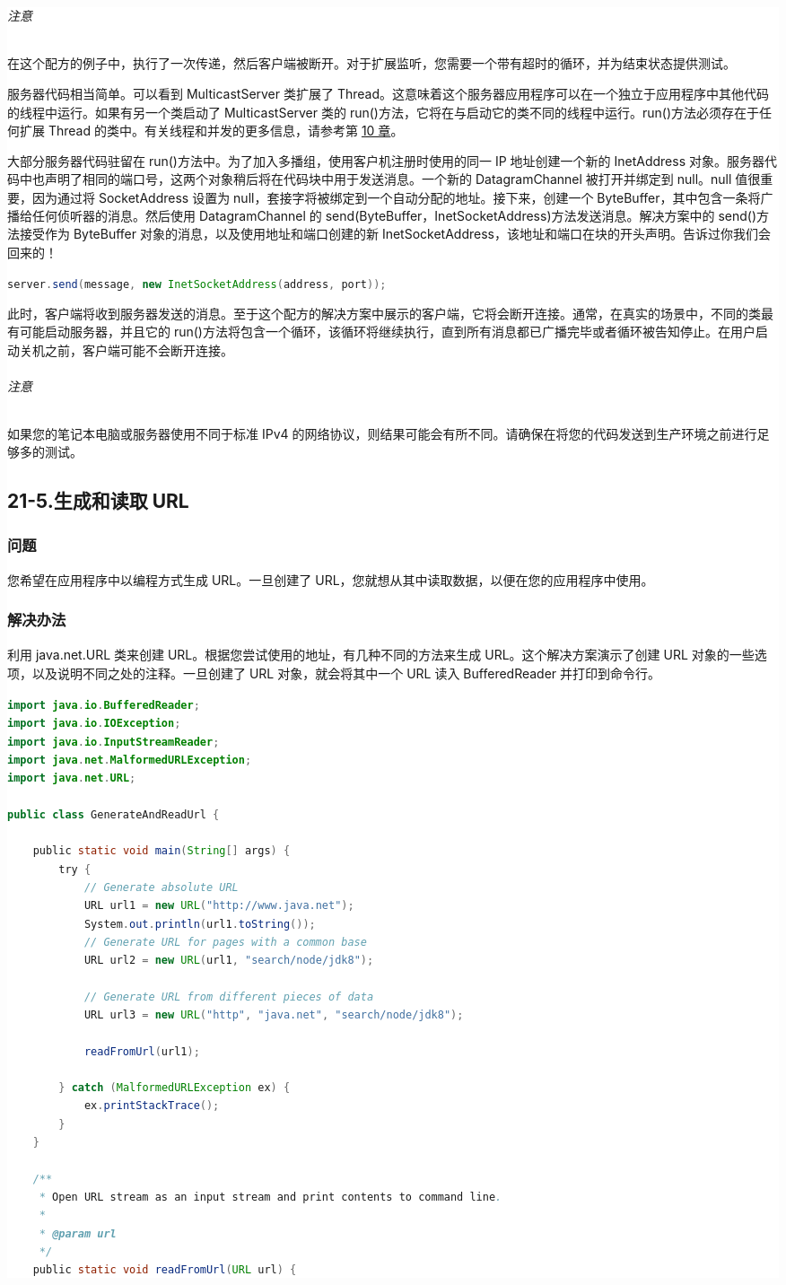 ###### 注意

在这个配方的例子中，执行了一次传递，然后客户端被断开。对于扩展监听，您需要一个带有超时的循环，并为结束状态提供测试。

服务器代码相当简单。可以看到 MulticastServer 类扩展了 Thread。这意味着这个服务器应用程序可以在一个独立于应用程序中其他代码的线程中运行。如果有另一个类启动了 MulticastServer 类的 run()方法，它将在与启动它的类不同的线程中运行。run()方法必须存在于任何扩展 Thread 的类中。有关线程和并发的更多信息，请参考第 [10 章](10.html)。

大部分服务器代码驻留在 run()方法中。为了加入多播组，使用客户机注册时使用的同一 IP 地址创建一个新的 InetAddress 对象。服务器代码中也声明了相同的端口号，这两个对象稍后将在代码块中用于发送消息。一个新的 DatagramChannel 被打开并绑定到 null。null 值很重要，因为通过将 SocketAddress 设置为 null，套接字将被绑定到一个自动分配的地址。接下来，创建一个 ByteBuffer，其中包含一条将广播给任何侦听器的消息。然后使用 DatagramChannel 的 send(ByteBuffer，InetSocketAddress)方法发送消息。解决方案中的 send()方法接受作为 ByteBuffer 对象的消息，以及使用地址和端口创建的新 InetSocketAddress，该地址和端口在块的开头声明。告诉过你我们会回来的！

```java
server.send(message, new InetSocketAddress(address, port));
```

此时，客户端将收到服务器发送的消息。至于这个配方的解决方案中展示的客户端，它将会断开连接。通常，在真实的场景中，不同的类最有可能启动服务器，并且它的 run()方法将包含一个循环，该循环将继续执行，直到所有消息都已广播完毕或者循环被告知停止。在用户启动关机之前，客户端可能不会断开连接。

###### 注意

如果您的笔记本电脑或服务器使用不同于标准 IPv4 的网络协议，则结果可能会有所不同。请确保在将您的代码发送到生产环境之前进行足够多的测试。

## 21-5.生成和读取 URL

### 问题

您希望在应用程序中以编程方式生成 URL。一旦创建了 URL，您就想从其中读取数据，以便在您的应用程序中使用。

### 解决办法

利用 java.net.URL 类来创建 URL。根据您尝试使用的地址，有几种不同的方法来生成 URL。这个解决方案演示了创建 URL 对象的一些选项，以及说明不同之处的注释。一旦创建了 URL 对象，就会将其中一个 URL 读入 BufferedReader 并打印到命令行。

```java
import java.io.BufferedReader;
import java.io.IOException;
import java.io.InputStreamReader;
import java.net.MalformedURLException;
import java.net.URL;

public class GenerateAndReadUrl {

    public static void main(String[] args) {
        try {
            // Generate absolute URL
            URL url1 = new URL("http://www.java.net");
            System.out.println(url1.toString());
            // Generate URL for pages with a common base
            URL url2 = new URL(url1, "search/node/jdk8");

            // Generate URL from different pieces of data
            URL url3 = new URL("http", "java.net", "search/node/jdk8");

            readFromUrl(url1);

        } catch (MalformedURLException ex) {
            ex.printStackTrace();
        }
    }

    /**
     * Open URL stream as an input stream and print contents to command line.
     *
     * @param url
     */
    public static void readFromUrl(URL url) {
```